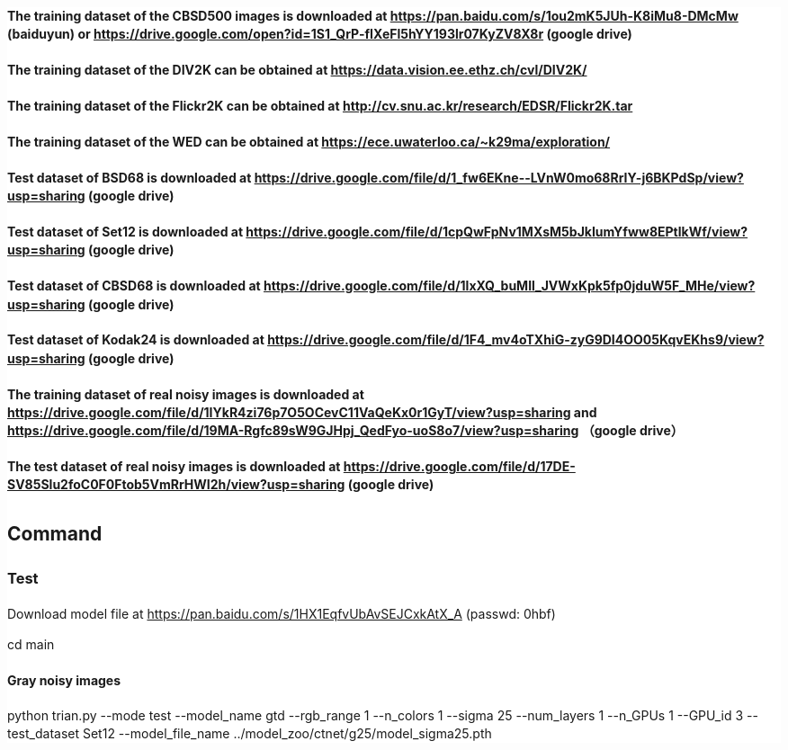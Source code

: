 #### The training dataset of the CBSD500 images is downloaded at https://pan.baidu.com/s/1ou2mK5JUh-K8iMu8-DMcMw (baiduyun) or https://drive.google.com/open?id=1S1_QrP-fIXeFl5hYY193lr07KyZV8X8r (google drive)

#### The training dataset of the DIV2K can be obtained at https://data.vision.ee.ethz.ch/cvl/DIV2K/

#### The training dataset of the Flickr2K can be obtained at http://cv.snu.ac.kr/research/EDSR/Flickr2K.tar

#### The training dataset of the WED can be obtained at https://ece.uwaterloo.ca/~k29ma/exploration/

#### Test dataset of BSD68 is downloaded at https://drive.google.com/file/d/1_fw6EKne--LVnW0mo68RrIY-j6BKPdSp/view?usp=sharing (google drive)

#### Test dataset of Set12 is downloaded at https://drive.google.com/file/d/1cpQwFpNv1MXsM5bJkIumYfww8EPtlkWf/view?usp=sharing (google drive)

#### Test dataset of CBSD68 is downloaded at https://drive.google.com/file/d/1lxXQ_buMll_JVWxKpk5fp0jduW5F_MHe/view?usp=sharing (google drive)

#### Test dataset of Kodak24 is downloaded at https://drive.google.com/file/d/1F4_mv4oTXhiG-zyG9DI4OO05KqvEKhs9/view?usp=sharing (google drive)

#### The training dataset of real noisy images is downloaded at https://drive.google.com/file/d/1IYkR4zi76p7O5OCevC11VaQeKx0r1GyT/view?usp=sharing and https://drive.google.com/file/d/19MA-Rgfc89sW9GJHpj_QedFyo-uoS8o7/view?usp=sharing （google drive）

#### The test dataset of real noisy images is downloaded at https://drive.google.com/file/d/17DE-SV85Slu2foC0F0Ftob5VmRrHWI2h/view?usp=sharing (google drive)



## Command

### Test

Download model file at https://pan.baidu.com/s/1HX1EqfvUbAvSEJCxkAtX_A (passwd: 0hbf)

cd main

#### Gray noisy images

python trian.py --mode test --model_name gtd --rgb_range 1 --n_colors 1 --sigma 25 --num_layers 1 --n_GPUs 1 --GPU_id 3 --test_dataset Set12 --model_file_name ../model_zoo/ctnet/g25/model_sigma25.pth
